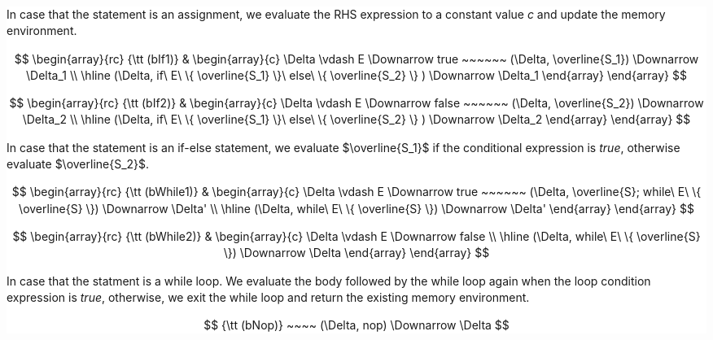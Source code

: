 In case that the statement is an assignment, we evaluate the RHS expression to a constant value $c$ and update the memory environment.

$$
\begin{array}{rc}
{\tt (bIf1)} & \begin{array}{c}
    \Delta \vdash E \Downarrow true ~~~~~~
    (\Delta, \overline{S_1}) \Downarrow \Delta_1
    \\ \hline
    (\Delta, if\ E\ \{ \overline{S_1} \}\ else\ \{ \overline{S_2} \} ) \Downarrow \Delta_1
    \end{array}
\end{array}
$$

$$
\begin{array}{rc}
{\tt (bIf2)} & \begin{array}{c}
    \Delta \vdash E \Downarrow false ~~~~~~
    (\Delta, \overline{S_2}) \Downarrow \Delta_2
    \\ \hline
    (\Delta, if\ E\ \{ \overline{S_1} \}\ else\ \{ \overline{S_2} \} ) \Downarrow \Delta_2
    \end{array}
\end{array}
$$

In case that the statement is an if-else statement, we evaluate $\overline{S_1}$ if the conditional expression is $true$, otherwise evaluate $\overline{S_2}$.

$$
\begin{array}{rc}
{\tt (bWhile1)} & \begin{array}{c}
    \Delta \vdash E \Downarrow true ~~~~~~
    (\Delta, \overline{S}; while\ E\ \{ \overline{S} \}) \Downarrow \Delta'
    \\ \hline
    (\Delta, while\ E\ \{ \overline{S} \}) \Downarrow \Delta'
    \end{array}
\end{array}
$$

$$
\begin{array}{rc}
{\tt (bWhile2)} & \begin{array}{c}
    \Delta \vdash E \Downarrow false
    \\ \hline
    (\Delta, while\ E\ \{ \overline{S} \}) \Downarrow \Delta
    \end{array}
\end{array}
$$

In case that the statment is a while loop. We evaluate the body followed by the while loop again when the loop condition expression is $true$, otherwise, we exit the while loop and return the existing memory environment.

$$
{\tt (bNop)} ~~~~ (\Delta, nop) \Downarrow \Delta
$$
